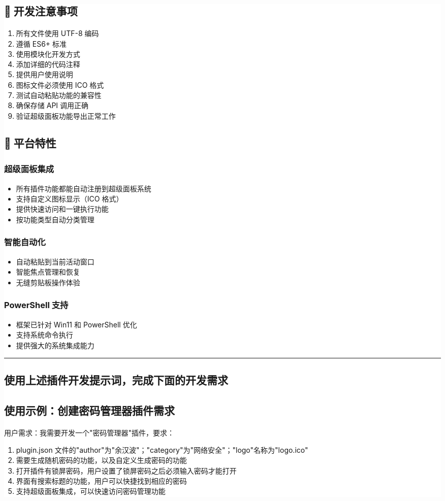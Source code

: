 ## 📝 开发注意事项

1. 所有文件使用 UTF-8 编码
2. 遵循 ES6+ 标准
3. 使用模块化开发方式
4. 添加详细的代码注释
5. 提供用户使用说明
6. 图标文件必须使用 ICO 格式
7. 测试自动粘贴功能的兼容性
8. 确保存储 API 调用正确
9. 验证超级面板功能导出正常工作

## 🌟 平台特性

### 超级面板集成

- 所有插件功能都能自动注册到超级面板系统
- 支持自定义图标显示（ICO 格式）
- 提供快速访问和一键执行功能
- 按功能类型自动分类管理

### 智能自动化

- 自动粘贴到当前活动窗口
- 智能焦点管理和恢复
- 无缝剪贴板操作体验

### PowerShell 支持

- 框架已针对 Win11 和 PowerShell 优化
- 支持系统命令执行
- 提供强大的系统集成能力

---

## 使用上述插件开发提示词，完成下面的开发需求

## 使用示例：创建密码管理器插件需求

用户需求：我需要开发一个"密码管理器"插件，要求：

1. plugin.json 文件的"author"为"余汉波"；"category"为"网络安全"；"logo"名称为"logo.ico"
2. 需要生成随机密码的功能，以及自定义生成密码的功能
3. 打开插件有锁屏密码，用户设置了锁屏密码之后必须输入密码才能打开
4. 界面有搜索标题的功能，用户可以快捷找到相应的密码
5. 支持超级面板集成，可以快速访问密码管理功能
